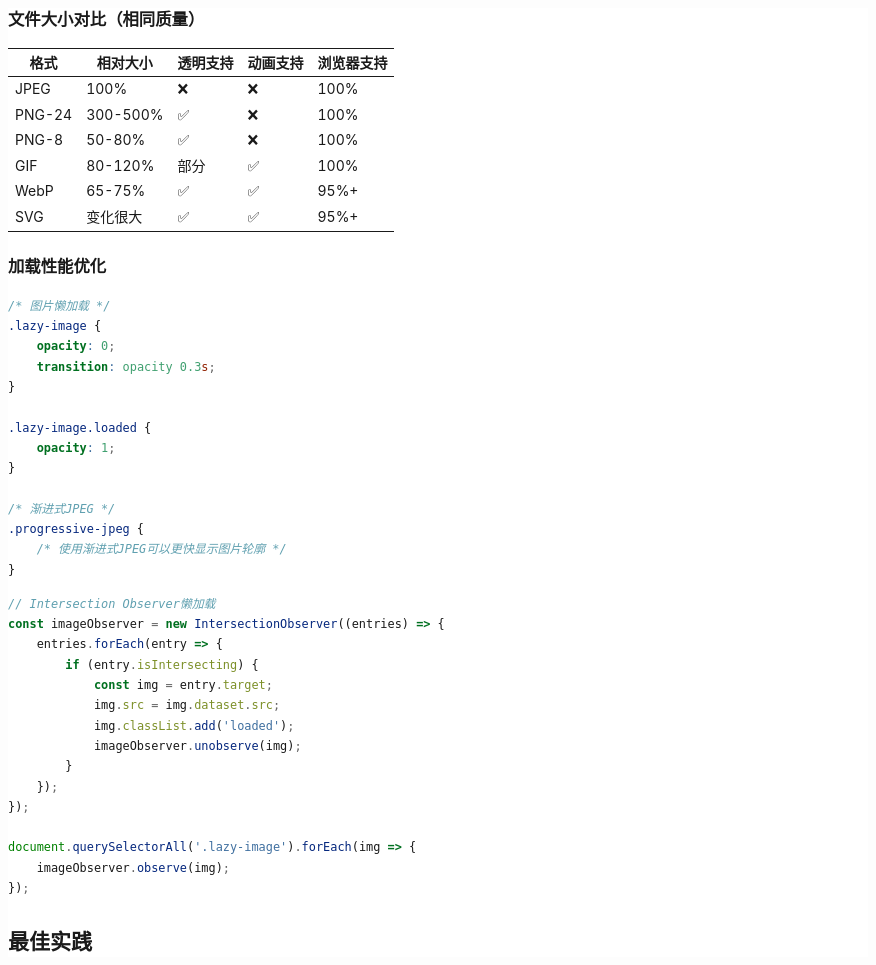 ### 文件大小对比（相同质量）

| 格式 | 相对大小 | 透明支持 | 动画支持 | 浏览器支持 |
|------|----------|----------|----------|------------|
| JPEG | 100% | ❌ | ❌ | 100% |
| PNG-24 | 300-500% | ✅ | ❌ | 100% |
| PNG-8 | 50-80% | ✅ | ❌ | 100% |
| GIF | 80-120% | 部分 | ✅ | 100% |
| WebP | 65-75% | ✅ | ✅ | 95%+ |
| SVG | 变化很大 | ✅ | ✅ | 95%+ |

### 加载性能优化

```css
/* 图片懒加载 */
.lazy-image {
    opacity: 0;
    transition: opacity 0.3s;
}

.lazy-image.loaded {
    opacity: 1;
}

/* 渐进式JPEG */
.progressive-jpeg {
    /* 使用渐进式JPEG可以更快显示图片轮廓 */
}
```

```javascript
// Intersection Observer懒加载
const imageObserver = new IntersectionObserver((entries) => {
    entries.forEach(entry => {
        if (entry.isIntersecting) {
            const img = entry.target;
            img.src = img.dataset.src;
            img.classList.add('loaded');
            imageObserver.unobserve(img);
        }
    });
});

document.querySelectorAll('.lazy-image').forEach(img => {
    imageObserver.observe(img);
});
```

## 最佳实践
